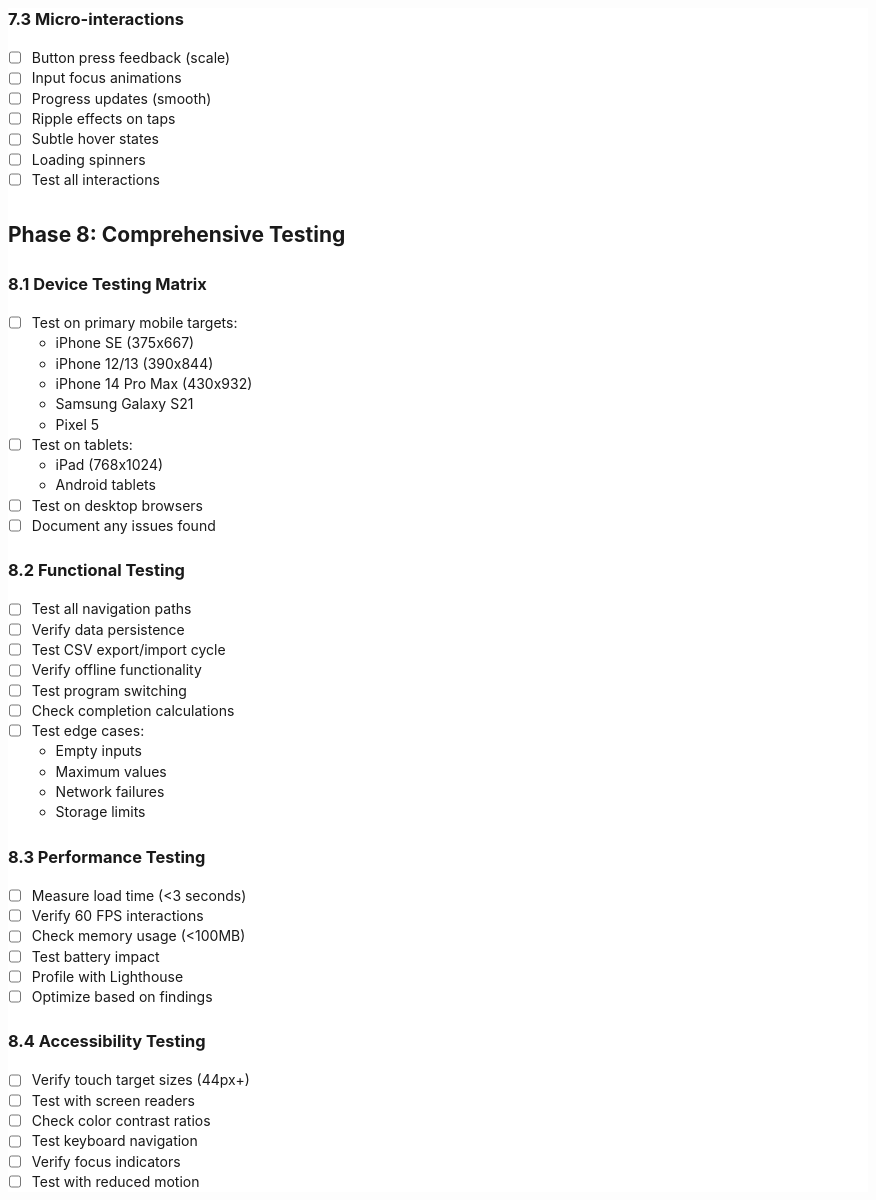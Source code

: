 ### 7.3 Micro-interactions
- [ ] Button press feedback (scale)
- [ ] Input focus animations
- [ ] Progress updates (smooth)
- [ ] Ripple effects on taps
- [ ] Subtle hover states
- [ ] Loading spinners
- [ ] Test all interactions

## Phase 8: Comprehensive Testing

### 8.1 Device Testing Matrix
- [ ] Test on primary mobile targets:
  - iPhone SE (375x667)
  - iPhone 12/13 (390x844)
  - iPhone 14 Pro Max (430x932)
  - Samsung Galaxy S21
  - Pixel 5
- [ ] Test on tablets:
  - iPad (768x1024)
  - Android tablets
- [ ] Test on desktop browsers
- [ ] Document any issues found

### 8.2 Functional Testing
- [ ] Test all navigation paths
- [ ] Verify data persistence
- [ ] Test CSV export/import cycle
- [ ] Verify offline functionality
- [ ] Test program switching
- [ ] Check completion calculations
- [ ] Test edge cases:
  - Empty inputs
  - Maximum values
  - Network failures
  - Storage limits

### 8.3 Performance Testing
- [ ] Measure load time (<3 seconds)
- [ ] Verify 60 FPS interactions
- [ ] Check memory usage (<100MB)
- [ ] Test battery impact
- [ ] Profile with Lighthouse
- [ ] Optimize based on findings

### 8.4 Accessibility Testing
- [ ] Verify touch target sizes (44px+)
- [ ] Test with screen readers
- [ ] Check color contrast ratios
- [ ] Test keyboard navigation
- [ ] Verify focus indicators
- [ ] Test with reduced motion
